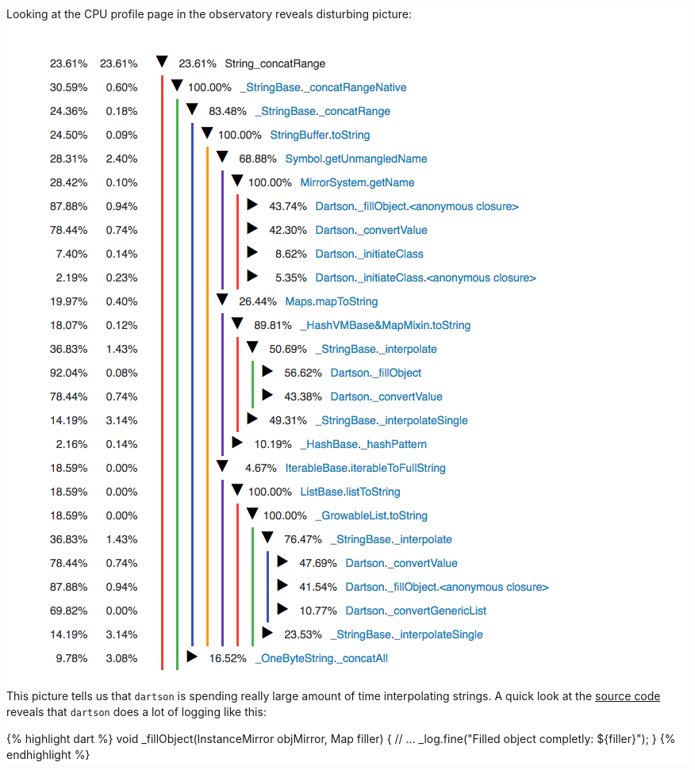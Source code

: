 Looking at the CPU profile page in the observatory reveals disturbing picture:

<img src="/images/2017-01-08/profile-0.png" class="centered"/>

This picture tells us that `dartson` is spending really large amount of time
interpolating strings. A quick look at the [source code](https://github.com/eredo/dartson/blob/01a33232bff83bd42366a7762f79a0a2064d8a2c/lib/dartson.dart)
reveals that `dartson` does a lot of logging like this:

{% highlight dart %}
void _fillObject(InstanceMirror objMirror, Map filler) {
  // ...
  _log.fine("Filled object completly: ${filler}");
}
{% endhighlight %}

